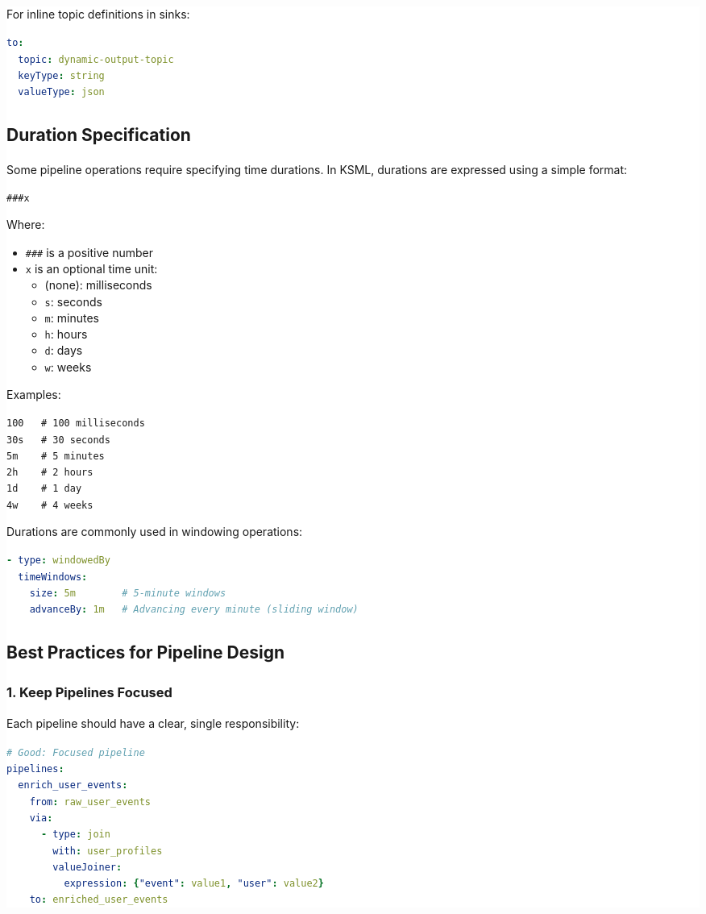 For inline topic definitions in sinks:

```yaml
to:
  topic: dynamic-output-topic
  keyType: string
  valueType: json
```

## Duration Specification

Some pipeline operations require specifying time durations. In KSML, durations are expressed using a simple format:

```
###x
```

Where:

- `###` is a positive number
- `x` is an optional time unit:
    - (none): milliseconds
    - `s`: seconds
    - `m`: minutes
    - `h`: hours
    - `d`: days
    - `w`: weeks

Examples:
```
100   # 100 milliseconds
30s   # 30 seconds
5m    # 5 minutes
2h    # 2 hours
1d    # 1 day
4w    # 4 weeks
```

Durations are commonly used in windowing operations:

```yaml
- type: windowedBy
  timeWindows:
    size: 5m        # 5-minute windows
    advanceBy: 1m   # Advancing every minute (sliding window)
```

## Best Practices for Pipeline Design

### 1. Keep Pipelines Focused

Each pipeline should have a clear, single responsibility:

```yaml
# Good: Focused pipeline
pipelines:
  enrich_user_events:
    from: raw_user_events
    via:
      - type: join
        with: user_profiles
        valueJoiner:
          expression: {"event": value1, "user": value2}
    to: enriched_user_events
```
